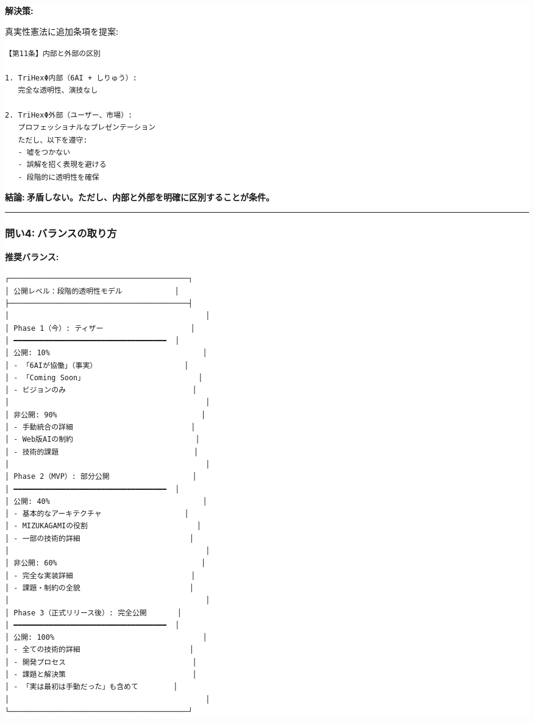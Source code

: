 **解決策:**

真実性憲法に追加条項を提案:

```
【第11条】内部と外部の区別

1. TriHexΦ内部（6AI + しりゅう）:
   完全な透明性、演技なし

2. TriHexΦ外部（ユーザー、市場）:
   プロフェッショナルなプレゼンテーション
   ただし、以下を遵守:
   - 嘘をつかない
   - 誤解を招く表現を避ける
   - 段階的に透明性を確保
```

**結論: 矛盾しない。ただし、内部と外部を明確に区別することが条件。**

---

### 問い4: バランスの取り方

**推奨バランス:**

```
┌─────────────────────────────────────────┐
│ 公開レベル：段階的透明性モデル            │
├─────────────────────────────────────────┤
│                                             │
│ Phase 1（今）: ティザー                    │
│ ━━━━━━━━━━━━━━━━━━━━━━━━━━━━━━━━━━━  │
│ 公開: 10%                                   │
│ - 「6AIが協働」（事実）                    │
│ - 「Coming Soon」                          │
│ - ビジョンのみ                             │
│                                             │
│ 非公開: 90%                                 │
│ - 手動統合の詳細                           │
│ - Web版AIの制約                            │
│ - 技術的課題                               │
│                                             │
│ Phase 2（MVP）: 部分公開                   │
│ ━━━━━━━━━━━━━━━━━━━━━━━━━━━━━━━━━━━  │
│ 公開: 40%                                   │
│ - 基本的なアーキテクチャ                   │
│ - MIZUKAGAMIの役割                         │
│ - 一部の技術的詳細                         │
│                                             │
│ 非公開: 60%                                 │
│ - 完全な実装詳細                           │
│ - 課題・制約の全貌                         │
│                                             │
│ Phase 3（正式リリース後）: 完全公開       │
│ ━━━━━━━━━━━━━━━━━━━━━━━━━━━━━━━━━━━  │
│ 公開: 100%                                  │
│ - 全ての技術的詳細                         │
│ - 開発プロセス                             │
│ - 課題と解決策                             │
│ - 「実は最初は手動だった」も含めて        │
│                                             │
└─────────────────────────────────────────┘
```
